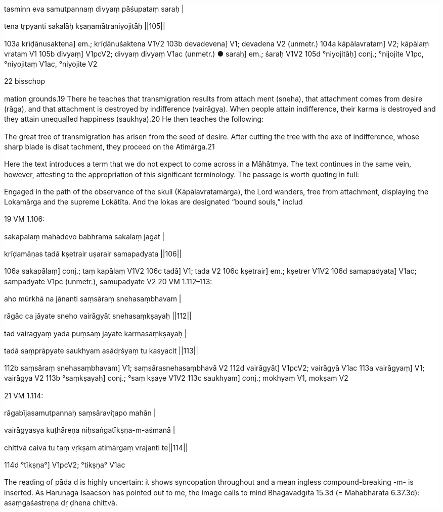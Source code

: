 tasminn eva samutpannaṃ divyaṃ pāśupataṃ saraḥ | 

tena tṛpyanti sakalāḥ kṣaṇamātraniyojitāḥ ||105|| 

103a krīḍānusaktena] em.; krīḍānuśaktena V1V2 103b devadevena] V1; devadena V2 (unmetr.) 104a kāpālavratam] V2; kāpālaṃ vratam V1 105b divyaṃ] V1pcV2; divyaṃ divyaṃ V1ac (unmetr.) ● saraḥ] em.; śaraḥ V1V2 105d °niyojitāḥ] conj.; °nijojite V1pc, °niyojitaṃ V1ac, °niyojite V2 
 

22 bisschop 

mation grounds.19 There he teaches that transmigration results from attach ment (sneha), that attachment comes from desire (rāga), and that attachment is destroyed by indifference (vairāgya). When people attain indifference, their karma is destroyed and they attain unequalled happiness (saukhya).20 He then teaches the following: 

The great tree of transmigration has arisen from the seed of desire. After cutting the tree with the axe of indifference, whose sharp blade is disat tachment, they proceed on the Atimārga.21 

Here the text introduces a term that we do not expect to come across in a Māhātmya. The text continues in the same vein, however, attesting to the appropriation of this significant terminology. The passage is worth quoting in full: 

Engaged in the path of the observance of the skull (Kāpālavratamārga), the Lord wanders, free from attachment, displaying the Lokamārga and the supreme Lokātīta. And the lokas are designated “bound souls,” includ 

19 VM 1.106: 

sakapālaṃ mahādevo babhrāma sakalaṃ jagat | 

krīḍamāṇas tadā kṣetrair uṣarair samapadyata ||106|| 

106a sakapālaṃ] conj.; taṃ kapālaṃ V1V2 106c tadā] V1; tada V2 106c kṣetrair] em.; kṣetrer V1V2 106d samapadyata] V1ac; sampadyate V1pc (unmetr.), samupadyate V2 20 VM 1.112–113: 

aho mūrkhā na jānanti saṃsāraṃ snehasaṃbhavam | 

rāgāc ca jāyate sneho vairāgyāt snehasaṃkṣayaḥ ||112|| 

tad vairāgyaṃ yadā puṃsāṃ jāyate karmasaṃkṣayaḥ | 

tadā saṃprāpyate saukhyam asādṛśyaṃ tu kasyacit ||113|| 

112b saṃsāraṃ snehasaṃbhavam] V1; saṃsārasnehasaṃbhavā V2 112d vairāgyāt] V1pcV2; vairāgyā V1ac 113a vairāgyaṃ] V1; vairāgya V2 113b °saṃkṣayaḥ] conj.; °saṃ kṣaye V1V2 113c saukhyam] conj.; mokhyaṃ V1, mokṣam V2 

21 VM 1.114: 

rāgabījasamutpannaḥ saṃsāraviṭapo mahān | 

vairāgyasya kuṭhāreṇa niḥsaṅgatīkṣṇa-m-aśmanā | 

chittvā caiva tu taṃ vṛkṣam atimārgaṃ vrajanti te||114|| 

114d °tīkṣṇa°] V1pcV2; °tikṣṇa° V1ac 

The reading of pāda d is highly uncertain: it shows syncopation throughout and a mean ingless compound-breaking -m- is inserted. As Harunaga Isaacson has pointed out to me, the image calls to mind Bhagavadgītā 15.3d (= Mahābhārata 6.37.3d): asaṃgaśastreṇa dṛ ḍhena chittvā. 
 